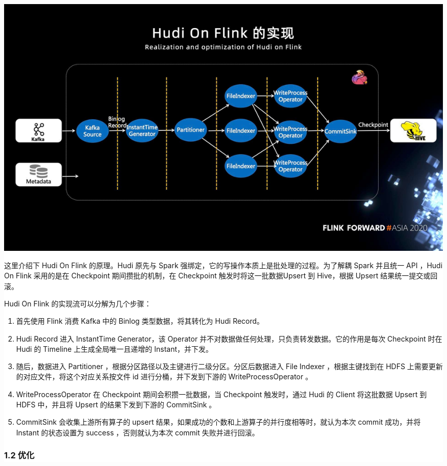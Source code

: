 ![](../../assets/images/Flink/attachments/案例（3）：Flink%20在顺丰的应用实践_image_15.png)

这里介绍下 Hudi On Flink 的原理。Hudi 原先与 Spark 强绑定，它的写操作本质上是批处理的过程。为了解耦 Spark 并且统一 API ，Hudi On Flink 采用的是在 Checkpoint 期间攒批的机制，在 Checkpoint 触发时将这一批数据Upsert 到 Hive，根据 Upsert 结果统一提交或回滚。

Hudi On Flink 的实现流可以分解为几个步骤：

1. 首先使用 Flink 消费 Kafka 中的 Binlog 类型数据，将其转化为 Hudi Record。

1. Hudi Record 进入 InstantTime Generator，该 Operator 并不对数据做任何处理，只负责转发数据。它的作用是每次 Checkpoint 时在 Hudi 的 Timeline 上生成全局唯一且递增的 Instant，并下发。

1. 随后，数据进入 Partitioner ，根据分区路径以及主键进行二级分区。分区后数据进入 File Indexer ，根据主键找到在 HDFS 上需要更新的对应文件，将这个对应关系按文件 id 进行分桶，并下发到下游的 WriteProcessOperator 。

1. WriteProcessOperator 在 Checkpoint 期间会积攒一批数据，当 Checkpoint 触发时，通过 Hudi 的 Client 将这批数据 Upsert 到 HDFS 中，并且将 Upsert 的结果下发到下游的 CommitSink 。

1. CommitSink 会收集上游所有算子的 upsert 结果，如果成功的个数和上游算子的并行度相等时，就认为本次 commit 成功，并将 Instant 的状态设置为 success ，否则就认为本次 commit 失败并进行回滚。

### 1.2 优化
